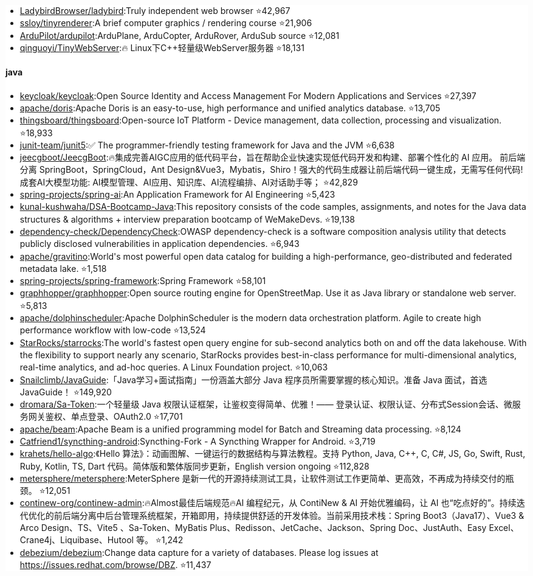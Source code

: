 * [LadybirdBrowser/ladybird](https://github.com/LadybirdBrowser/ladybird):Truly independent web browser ⭐42,967
* [ssloy/tinyrenderer](https://github.com/ssloy/tinyrenderer):A brief computer graphics / rendering course ⭐21,906
* [ArduPilot/ardupilot](https://github.com/ArduPilot/ardupilot):ArduPlane, ArduCopter, ArduRover, ArduSub source ⭐12,081
* [qinguoyi/TinyWebServer](https://github.com/qinguoyi/TinyWebServer):🔥 Linux下C++轻量级WebServer服务器 ⭐18,131

#### java
* [keycloak/keycloak](https://github.com/keycloak/keycloak):Open Source Identity and Access Management For Modern Applications and Services ⭐27,397
* [apache/doris](https://github.com/apache/doris):Apache Doris is an easy-to-use, high performance and unified analytics database. ⭐13,705
* [thingsboard/thingsboard](https://github.com/thingsboard/thingsboard):Open-source IoT Platform - Device management, data collection, processing and visualization. ⭐18,933
* [junit-team/junit5](https://github.com/junit-team/junit5):✅ The programmer-friendly testing framework for Java and the JVM ⭐6,638
* [jeecgboot/JeecgBoot](https://github.com/jeecgboot/JeecgBoot):🔥集成完善AIGC应用的低代码平台，旨在帮助企业快速实现低代码开发和构建、部署个性化的 AI 应用。 前后端分离 SpringBoot，SpringCloud，Ant Design&Vue3，Mybatis，Shiro！强大的代码生成器让前后端代码一键生成，无需写任何代码! 成套AI大模型功能: AI模型管理、AI应用、知识库、AI流程编排、AI对话助手等； ⭐42,829
* [spring-projects/spring-ai](https://github.com/spring-projects/spring-ai):An Application Framework for AI Engineering ⭐5,423
* [kunal-kushwaha/DSA-Bootcamp-Java](https://github.com/kunal-kushwaha/DSA-Bootcamp-Java):This repository consists of the code samples, assignments, and notes for the Java data structures & algorithms + interview preparation bootcamp of WeMakeDevs. ⭐19,138
* [dependency-check/DependencyCheck](https://github.com/dependency-check/DependencyCheck):OWASP dependency-check is a software composition analysis utility that detects publicly disclosed vulnerabilities in application dependencies. ⭐6,943
* [apache/gravitino](https://github.com/apache/gravitino):World's most powerful open data catalog for building a high-performance, geo-distributed and federated metadata lake. ⭐1,518
* [spring-projects/spring-framework](https://github.com/spring-projects/spring-framework):Spring Framework ⭐58,101
* [graphhopper/graphhopper](https://github.com/graphhopper/graphhopper):Open source routing engine for OpenStreetMap. Use it as Java library or standalone web server. ⭐5,813
* [apache/dolphinscheduler](https://github.com/apache/dolphinscheduler):Apache DolphinScheduler is the modern data orchestration platform. Agile to create high performance workflow with low-code ⭐13,524
* [StarRocks/starrocks](https://github.com/StarRocks/starrocks):The world's fastest open query engine for sub-second analytics both on and off the data lakehouse. With the flexibility to support nearly any scenario, StarRocks provides best-in-class performance for multi-dimensional analytics, real-time analytics, and ad-hoc queries. A Linux Foundation project. ⭐10,063
* [Snailclimb/JavaGuide](https://github.com/Snailclimb/JavaGuide):「Java学习+面试指南」一份涵盖大部分 Java 程序员所需要掌握的核心知识。准备 Java 面试，首选 JavaGuide！ ⭐149,920
* [dromara/Sa-Token](https://github.com/dromara/Sa-Token):一个轻量级 Java 权限认证框架，让鉴权变得简单、优雅！—— 登录认证、权限认证、分布式Session会话、微服务网关鉴权、单点登录、OAuth2.0 ⭐17,701
* [apache/beam](https://github.com/apache/beam):Apache Beam is a unified programming model for Batch and Streaming data processing. ⭐8,124
* [Catfriend1/syncthing-android](https://github.com/Catfriend1/syncthing-android):Syncthing-Fork - A Syncthing Wrapper for Android. ⭐3,719
* [krahets/hello-algo](https://github.com/krahets/hello-algo):《Hello 算法》：动画图解、一键运行的数据结构与算法教程。支持 Python, Java, C++, C, C#, JS, Go, Swift, Rust, Ruby, Kotlin, TS, Dart 代码。简体版和繁体版同步更新，English version ongoing ⭐112,828
* [metersphere/metersphere](https://github.com/metersphere/metersphere):MeterSphere 是新一代的开源持续测试工具，让软件测试工作更简单、更高效，不再成为持续交付的瓶颈。 ⭐12,051
* [continew-org/continew-admin](https://github.com/continew-org/continew-admin):🔥Almost最佳后端规范🔥AI 编程纪元，从 ContiNew & AI 开始优雅编码，让 AI 也“吃点好的”。持续迭代优化的前后端分离中后台管理系统框架，开箱即用，持续提供舒适的开发体验。当前采用技术栈：Spring Boot3（Java17）、Vue3 & Arco Design、TS、Vite5 、Sa-Token、MyBatis Plus、Redisson、JetCache、Jackson、Spring Doc、JustAuth、Easy Excel、Crane4j、Liquibase、Hutool 等。 ⭐1,242
* [debezium/debezium](https://github.com/debezium/debezium):Change data capture for a variety of databases. Please log issues at https://issues.redhat.com/browse/DBZ. ⭐11,437

